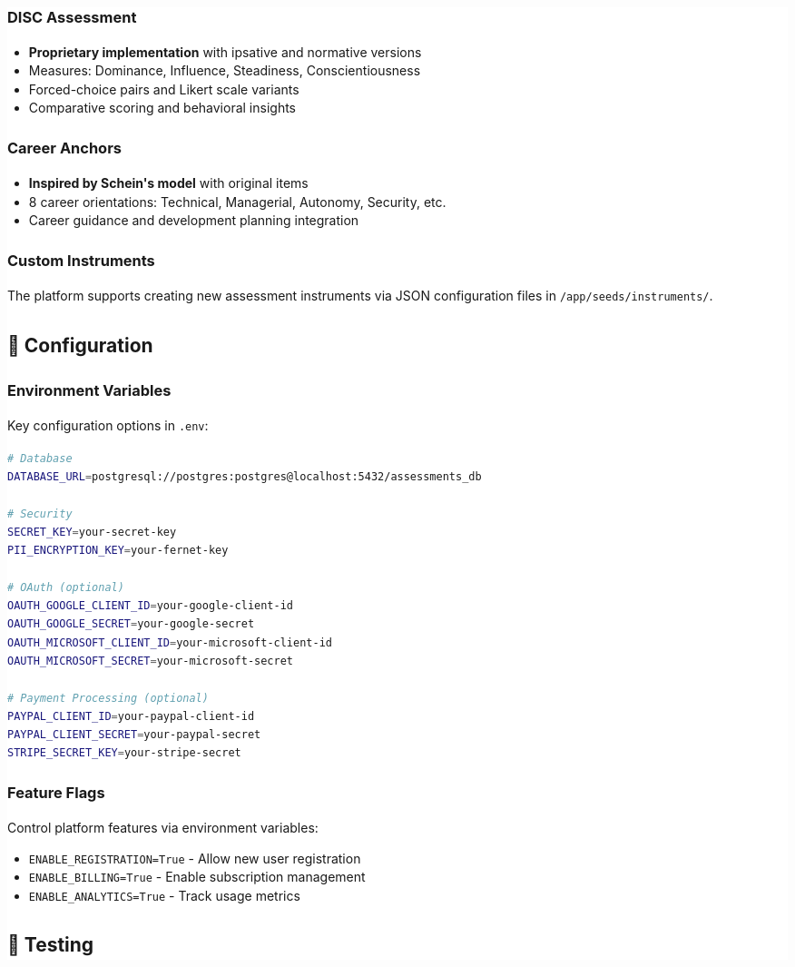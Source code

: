 ### DISC Assessment
- **Proprietary implementation** with ipsative and normative versions
- Measures: Dominance, Influence, Steadiness, Conscientiousness
- Forced-choice pairs and Likert scale variants
- Comparative scoring and behavioral insights

### Career Anchors
- **Inspired by Schein's model** with original items
- 8 career orientations: Technical, Managerial, Autonomy, Security, etc.
- Career guidance and development planning integration

### Custom Instruments
The platform supports creating new assessment instruments via JSON configuration files in `/app/seeds/instruments/`.

## 🔧 Configuration

### Environment Variables

Key configuration options in `.env`:

```bash
# Database
DATABASE_URL=postgresql://postgres:postgres@localhost:5432/assessments_db

# Security
SECRET_KEY=your-secret-key
PII_ENCRYPTION_KEY=your-fernet-key

# OAuth (optional)
OAUTH_GOOGLE_CLIENT_ID=your-google-client-id
OAUTH_GOOGLE_SECRET=your-google-secret
OAUTH_MICROSOFT_CLIENT_ID=your-microsoft-client-id
OAUTH_MICROSOFT_SECRET=your-microsoft-secret

# Payment Processing (optional)
PAYPAL_CLIENT_ID=your-paypal-client-id
PAYPAL_CLIENT_SECRET=your-paypal-secret
STRIPE_SECRET_KEY=your-stripe-secret
```

### Feature Flags

Control platform features via environment variables:
- `ENABLE_REGISTRATION=True` - Allow new user registration
- `ENABLE_BILLING=True` - Enable subscription management
- `ENABLE_ANALYTICS=True` - Track usage metrics

## 🧪 Testing
